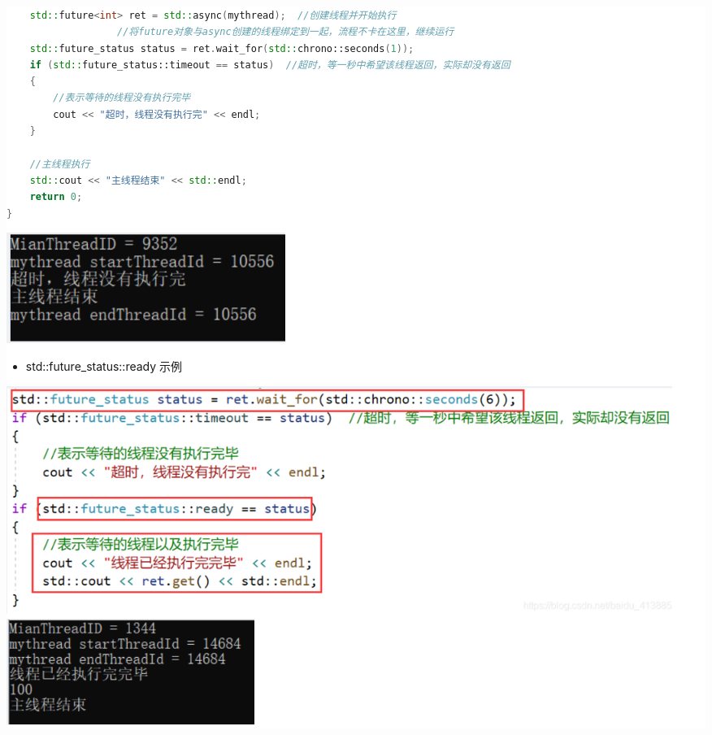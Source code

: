 ```C++
    std::future<int> ret = std::async(mythread);  //创建线程并开始执行
                   //将future对象与async创建的线程绑定到一起，流程不卡在这里，继续运行
    std::future_status status = ret.wait_for(std::chrono::seconds(1));
    if (std::future_status::timeout == status)  //超时，等一秒中希望该线程返回，实际却没有返回
    {
        //表示等待的线程没有执行完毕
        cout << "超时，线程没有执行完" << endl;
    }
 
    //主线程执行
    std::cout << "主线程结束" << std::endl;
    return 0;
}
```

<img src="assets/image-20230820204349846.png" alt="image-20230820204349846" style="zoom: 80%;" /> 

- std::future_status::ready 示例

<img src="assets/image-20230820204809614.png" alt="image-20230820204809614" style="zoom:80%;" /> 

<img src="assets/image-20230820204823837.png" alt="image-20230820204823837" style="zoom: 80%;" /> 
